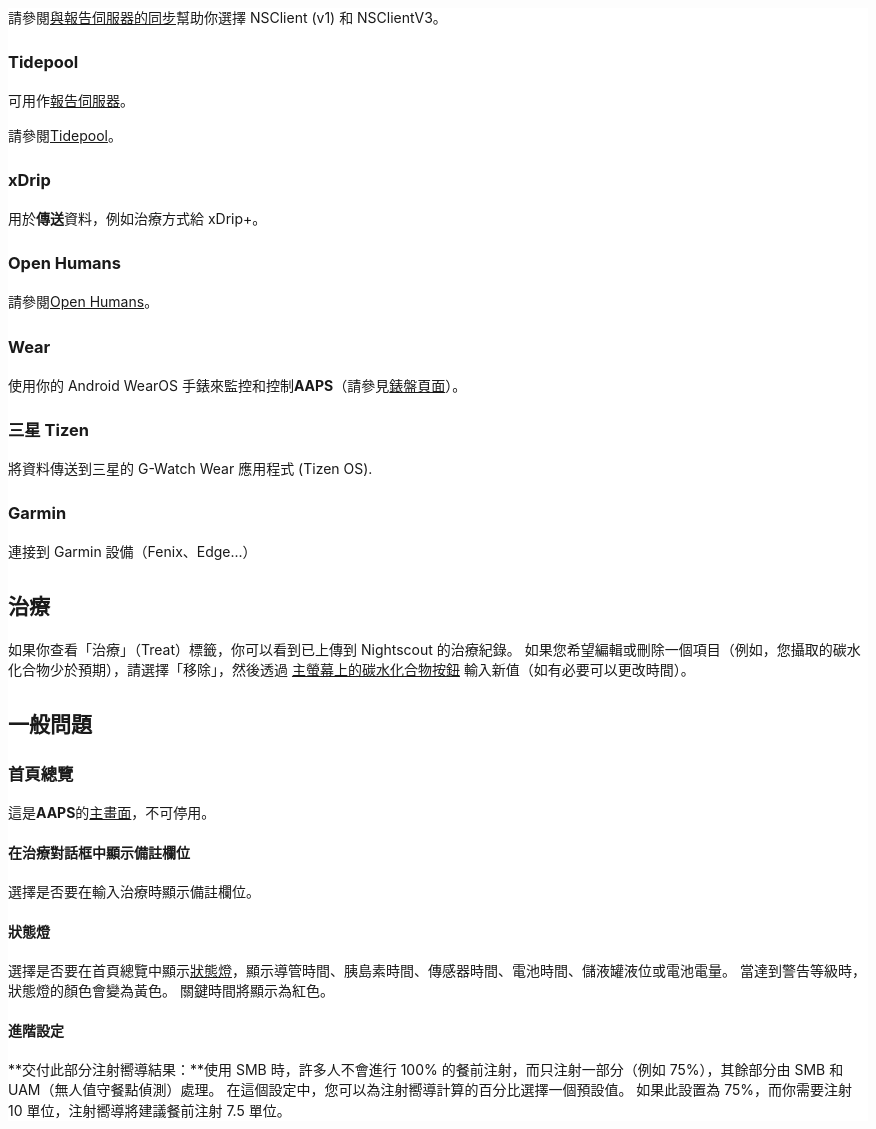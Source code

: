 請參閱[與報告伺服器的同步](#SetupWizard-synchronization-with-the-reporting-server-and-more)幫助你選擇 NSClient (v1) 和 NSClientV3。

### Tidepool

可用作[報告伺服器](../SettingUpAaps/SettingUpTheReportingServer.md)。

請參閱[Tidepool](../SettingUpAaps/Tidepool.md)。

### xDrip

用於**傳送**資料，例如治療方式給 xDrip+。

### Open Humans

請參閱[Open Humans](../SupportingAaps/OpenHumans.md)。

### Wear

使用你的 Android WearOS 手錶來監控和控制**AAPS**（請參見[錶盤頁面](../WearOS/WearOsSmartwatch.md)）。

### 三星 Tizen

將資料傳送到三星的 G-Watch Wear 應用程式 (Tizen OS).

### Garmin

連接到 Garmin 設備（Fenix、Edge...）

## 治療

如果你查看「治療」（Treat）標籤，你可以看到已上傳到 Nightscout 的治療紀錄。 如果您希望編輯或刪除一個項目（例如，您攝取的碳水化合物少於預期），請選擇「移除」，然後透過 [主螢幕上的碳水化合物按鈕](#screens-bolus-carbs) 輸入新值（如有必要可以更改時間）。

## 一般問題

### 首頁總覽

這是**AAPS**的[主畫面](#AapsScreens-the-homescreen)，不可停用。

#### 在治療對話框中顯示備註欄位

選擇是否要在輸入治療時顯示備註欄位。

#### 狀態燈

選擇是否要在首頁總覽中顯示[狀態燈](#Preferences-status-lights)，顯示導管時間、胰島素時間、傳感器時間、電池時間、儲液罐液位或電池電量。 當達到警告等級時，狀態燈的顏色會變為黃色。 關鍵時間將顯示為紅色。

#### 進階設定

**交付此部分注射嚮導結果：**使用 SMB 時，許多人不會進行 100% 的餐前注射，而只注射一部分（例如 75%），其餘部分由 SMB 和 UAM（無人值守餐點偵測）處理。 在這個設定中，您可以為注射嚮導計算的百分比選擇一個預設值。 如果此設置為 75%，而你需要注射 10 單位，注射嚮導將建議餐前注射 7.5 單位。

